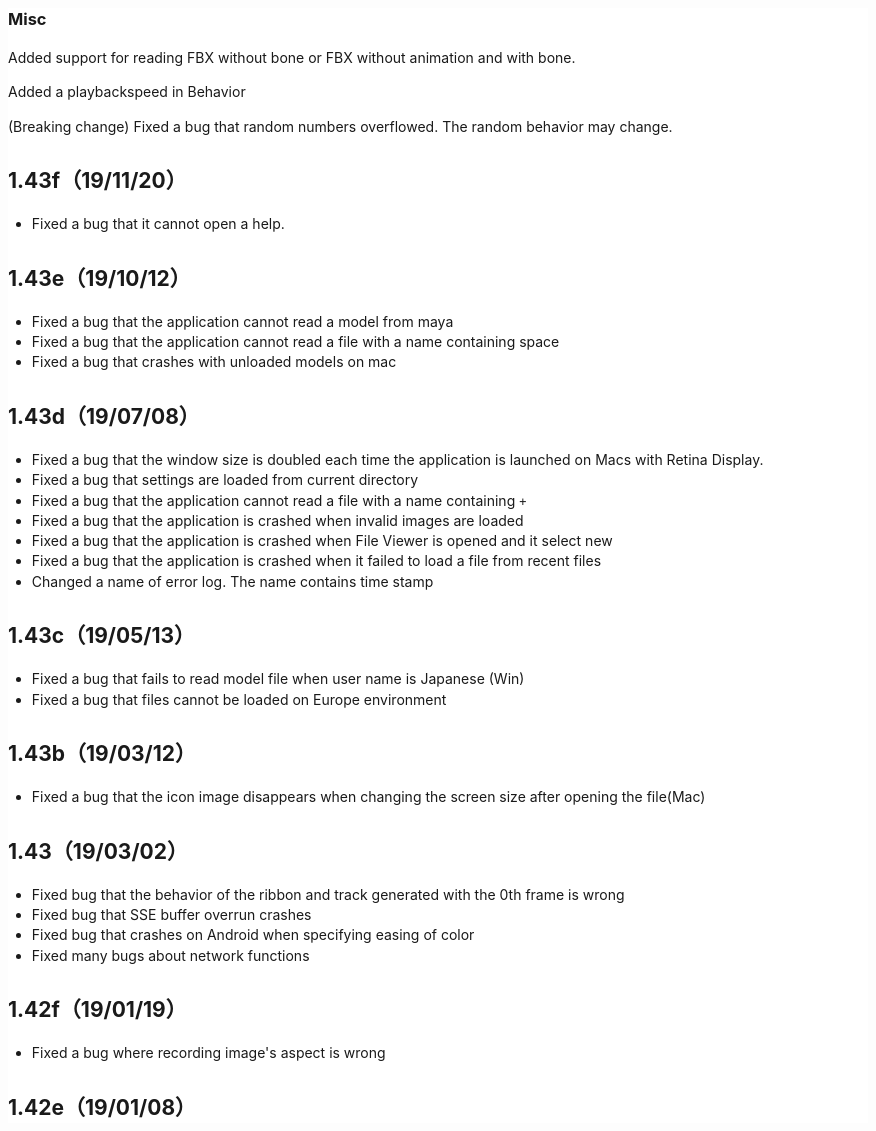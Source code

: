 ### Misc

Added support for reading FBX without bone or FBX without animation and with bone.

Added a playbackspeed in Behavior

(Breaking change) 
Fixed a bug that random numbers overflowed. The random behavior may change.

## 1.43f（19/11/20）

*   Fixed a bug that it cannot open a help.

## 1.43e（19/10/12）
*   Fixed a bug that the application cannot read a model from maya
*   Fixed a bug that the application cannot read a file with a name containing space
*   Fixed a bug that crashes with unloaded models on mac

## 1.43d（19/07/08）
*   Fixed a bug that the window size is doubled each time the application is launched on Macs with Retina Display.
*   Fixed a bug that settings are loaded from current directory
*   Fixed a bug that the application cannot read a file with a name containing ```+```
*   Fixed a bug that the application is crashed when invalid images are loaded
*   Fixed a bug that the application is crashed when File Viewer is opened and it select new
*   Fixed a bug that the application is crashed when it failed to load a file from recent files
*   Changed a name of error log. The name contains time stamp

## 1.43c（19/05/13）

*   Fixed a bug that fails to read model file when user name is Japanese (Win)
*   Fixed a bug that files cannot be loaded on Europe environment

## 1.43b（19/03/12）

*   Fixed a bug that the icon image disappears when changing the screen size after opening the file(Mac)

## 1.43（19/03/02）

*   Fixed bug that the behavior of the ribbon and track generated with the 0th frame is wrong
*   Fixed bug that SSE buffer overrun crashes
*   Fixed bug that crashes on Android when specifying easing of color
*   Fixed many bugs about network functions

## 1.42f（19/01/19）

*   Fixed a bug where recording image's aspect is wrong

## 1.42e（19/01/08）
